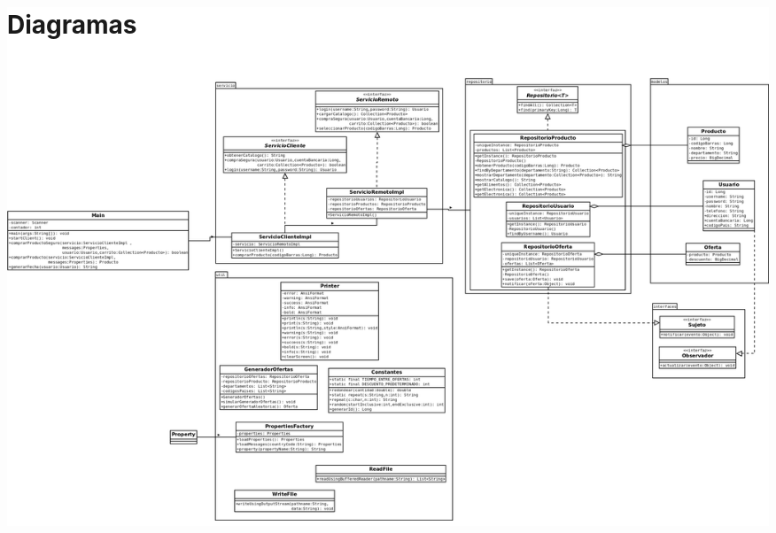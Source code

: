 
# Diagramas

<br/>

<center>
    <img src="./docs/DiagramaClases.png" width="100%">
</center>

<center>